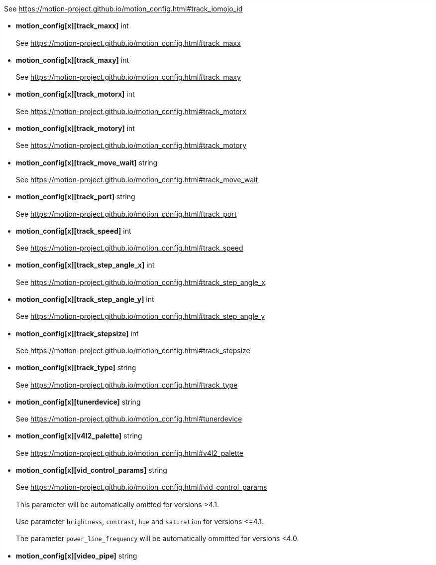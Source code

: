   See https://motion-project.github.io/motion_config.html#track_iomojo_id

* **motion_config[x][track_maxx]** int

  See https://motion-project.github.io/motion_config.html#track_maxx

* **motion_config[x][track_maxy]** int

  See https://motion-project.github.io/motion_config.html#track_maxy

* **motion_config[x][track_motorx]** int

  See https://motion-project.github.io/motion_config.html#track_motorx

* **motion_config[x][track_motory]** int

  See https://motion-project.github.io/motion_config.html#track_motory

* **motion_config[x][track_move_wait]** string

  See https://motion-project.github.io/motion_config.html#track_move_wait

* **motion_config[x][track_port]** string

  See https://motion-project.github.io/motion_config.html#track_port

* **motion_config[x][track_speed]** int

  See https://motion-project.github.io/motion_config.html#track_speed

* **motion_config[x][track_step_angle_x]** int

  See https://motion-project.github.io/motion_config.html#track_step_angle_x

* **motion_config[x][track_step_angle_y]** int

  See https://motion-project.github.io/motion_config.html#track_step_angle_y

* **motion_config[x][track_stepsize]** int

  See https://motion-project.github.io/motion_config.html#track_stepsize

* **motion_config[x][track_type]** string

  See https://motion-project.github.io/motion_config.html#track_type

* **motion_config[x][tunerdevice]** string

  See https://motion-project.github.io/motion_config.html#tunerdevice

* **motion_config[x][v4l2_palette]** string

  See https://motion-project.github.io/motion_config.html#v4l2_palette

* **motion_config[x][vid_control_params]** string

  See https://motion-project.github.io/motion_config.html#vid_control_params

  This parameter will be automatically omitted for versions >4.1.

  Use parameter `brightness`, `contrast`, `hue` and `saturation` for versions <=4.1.

  The parameter `power_line_frequency` will be automatically ommitted for versions <4.0.

* **motion_config[x][video_pipe]** string
